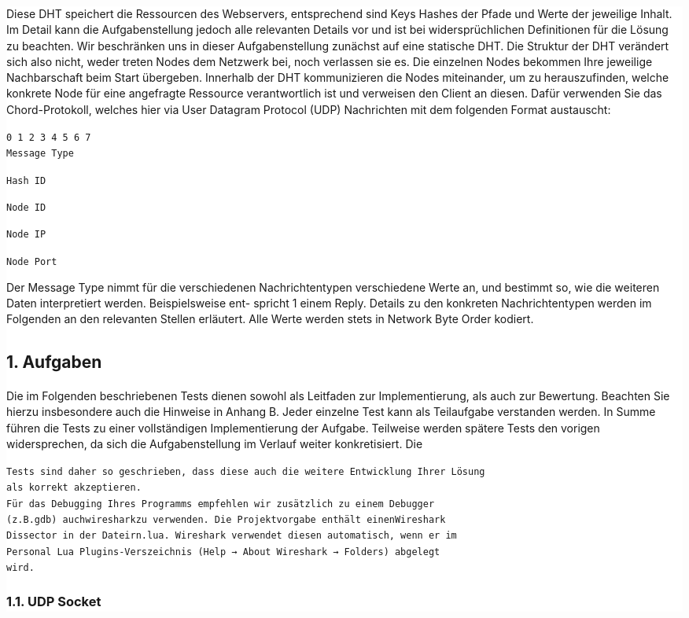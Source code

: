 Diese DHT speichert die Ressourcen des Webservers, entsprechend sind Keys Hashes
der Pfade und Werte der jeweilige Inhalt. Im Detail kann die Aufgabenstellung jedoch
alle relevanten Details vor und ist bei widersprüchlichen Definitionen für die Lösung zu
beachten.
Wir beschränken uns in dieser Aufgabenstellung zunächst auf eine statische DHT. Die
Struktur der DHT verändert sich also nicht, weder treten Nodes dem Netzwerk bei, noch
verlassen sie es. Die einzelnen Nodes bekommen Ihre jeweilige Nachbarschaft beim Start
übergeben.
Innerhalb der DHT kommunizieren die Nodes miteinander, um zu herauszufinden,
welche konkrete Node für eine angefragte Ressource verantwortlich ist und verweisen
den Client an diesen. Dafür verwenden Sie das Chord-Protokoll, welches hier via User
Datagram Protocol (UDP) Nachrichten mit dem folgenden Format austauscht:

```
0 1 2 3 4 5 6 7
Message Type
```
```
Hash ID
```
```
Node ID
```
```
Node IP
```
```
Node Port
```
Der Message Type nimmt für die verschiedenen Nachrichtentypen verschiedene Werte
an, und bestimmt so, wie die weiteren Daten interpretiert werden. Beispielsweise ent-
spricht 1 einem Reply. Details zu den konkreten Nachrichtentypen werden im Folgenden
an den relevanten Stellen erläutert. Alle Werte werden stets in Network Byte Order
kodiert.

## 1. Aufgaben

Die im Folgenden beschriebenen Tests dienen sowohl als Leitfaden zur Implementierung,
als auch zur Bewertung. Beachten Sie hierzu insbesondere auch die Hinweise in Anhang B.
Jeder einzelne Test kann als Teilaufgabe verstanden werden. In Summe führen die Tests
zu einer vollständigen Implementierung der Aufgabe. Teilweise werden spätere Tests den
vorigen widersprechen, da sich die Aufgabenstellung im Verlauf weiter konkretisiert. Die


```
Tests sind daher so geschrieben, dass diese auch die weitere Entwicklung Ihrer Lösung
als korrekt akzeptieren.
Für das Debugging Ihres Programms empfehlen wir zusätzlich zu einem Debugger
(z.B.gdb) auchwiresharkzu verwenden. Die Projektvorgabe enthält einenWireshark
Dissector in der Dateirn.lua. Wireshark verwendet diesen automatisch, wenn er im
Personal Lua Plugins-Verszeichnis (Help → About Wireshark → Folders) abgelegt
wird.
```
### 1.1. UDP Socket
